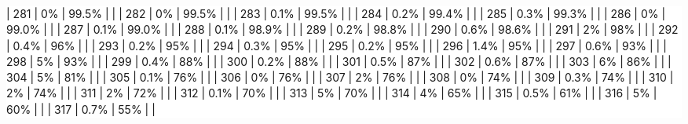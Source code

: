 | 281 | 0% | 99.5% |  |
| 282 | 0% | 99.5% |  |
| 283 | 0.1% | 99.5% |  |
| 284 | 0.2% | 99.4% |  |
| 285 | 0.3% | 99.3% |  |
| 286 | 0% | 99.0% |  |
| 287 | 0.1% | 99.0% |  |
| 288 | 0.1% | 98.9% |  |
| 289 | 0.2% | 98.8% |  |
| 290 | 0.6% | 98.6% |  |
| 291 | 2% | 98% |  |
| 292 | 0.4% | 96% |  |
| 293 | 0.2% | 95% |  |
| 294 | 0.3% | 95% |  |
| 295 | 0.2% | 95% |  |
| 296 | 1.4% | 95% |  |
| 297 | 0.6% | 93% |  |
| 298 | 5% | 93% |  |
| 299 | 0.4% | 88% |  |
| 300 | 0.2% | 88% |  |
| 301 | 0.5% | 87% |  |
| 302 | 0.6% | 87% |  |
| 303 | 6% | 86% |  |
| 304 | 5% | 81% |  |
| 305 | 0.1% | 76% |  |
| 306 | 0% | 76% |  |
| 307 | 2% | 76% |  |
| 308 | 0% | 74% |  |
| 309 | 0.3% | 74% |  |
| 310 | 2% | 74% |  |
| 311 | 2% | 72% |  |
| 312 | 0.1% | 70% |  |
| 313 | 5% | 70% |  |
| 314 | 4% | 65% |  |
| 315 | 0.5% | 61% |  |
| 316 | 5% | 60% |  |
| 317 | 0.7% | 55% |  |